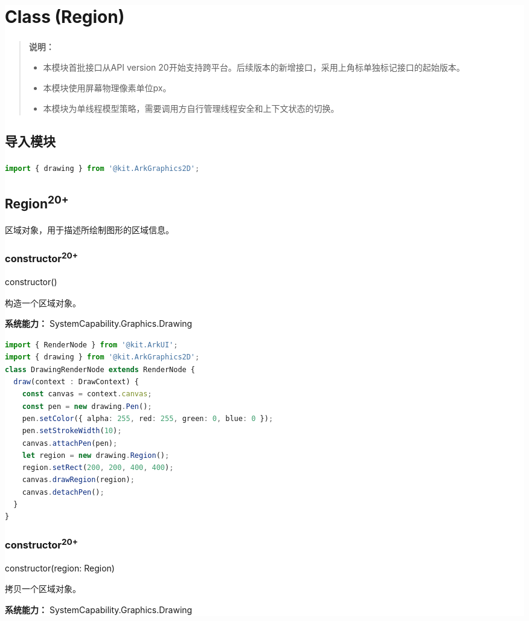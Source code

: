 # Class (Region)

> **说明：**
>
> - 本模块首批接口从API version 20开始支持跨平台。后续版本的新增接口，采用上角标单独标记接口的起始版本。
>
> - 本模块使用屏幕物理像素单位px。
>
> - 本模块为单线程模型策略，需要调用方自行管理线程安全和上下文状态的切换。

## 导入模块

```ts
import { drawing } from '@kit.ArkGraphics2D';
```

## Region<sup>20+</sup>

区域对象，用于描述所绘制图形的区域信息。

### constructor<sup>20+</sup>

constructor()

构造一个区域对象。

**系统能力：** SystemCapability.Graphics.Drawing

```ts
import { RenderNode } from '@kit.ArkUI';
import { drawing } from '@kit.ArkGraphics2D';
class DrawingRenderNode extends RenderNode {
  draw(context : DrawContext) {
    const canvas = context.canvas;
    const pen = new drawing.Pen();
    pen.setColor({ alpha: 255, red: 255, green: 0, blue: 0 });
    pen.setStrokeWidth(10);
    canvas.attachPen(pen);
    let region = new drawing.Region();
    region.setRect(200, 200, 400, 400);
    canvas.drawRegion(region);
    canvas.detachPen();
  }
}
```

### constructor<sup>20+</sup>

constructor(region: Region)

拷贝一个区域对象。

**系统能力：** SystemCapability.Graphics.Drawing
